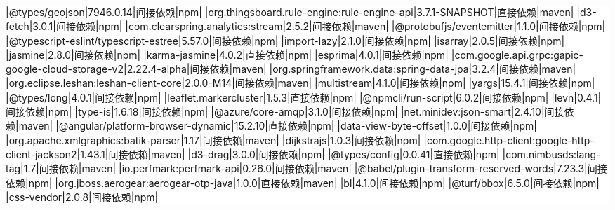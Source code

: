 |@types/geojson|7946.0.14|间接依赖|npm|
|org.thingsboard.rule-engine:rule-engine-api|3.7.1-SNAPSHOT|直接依赖|maven|
|d3-fetch|3.0.1|间接依赖|npm|
|com.clearspring.analytics:stream|2.5.2|间接依赖|maven|
|@protobufjs/eventemitter|1.1.0|间接依赖|npm|
|@typescript-eslint/typescript-estree|5.57.0|间接依赖|npm|
|import-lazy|2.1.0|间接依赖|npm|
|isarray|2.0.5|间接依赖|npm|
|jasmine|2.8.0|间接依赖|npm|
|karma-jasmine|4.0.2|直接依赖|npm|
|esprima|4.0.1|间接依赖|npm|
|com.google.api.grpc:gapic-google-cloud-storage-v2|2.22.4-alpha|间接依赖|maven|
|org.springframework.data:spring-data-jpa|3.2.4|间接依赖|maven|
|org.eclipse.leshan:leshan-client-core|2.0.0-M14|间接依赖|maven|
|multistream|4.1.0|间接依赖|npm|
|yargs|15.4.1|间接依赖|npm|
|@types/long|4.0.1|间接依赖|npm|
|leaflet.markercluster|1.5.3|直接依赖|npm|
|@npmcli/run-script|6.0.2|间接依赖|npm|
|levn|0.4.1|间接依赖|npm|
|type-is|1.6.18|间接依赖|npm|
|@azure/core-amqp|3.1.0|间接依赖|npm|
|net.minidev:json-smart|2.4.10|间接依赖|maven|
|@angular/platform-browser-dynamic|15.2.10|直接依赖|npm|
|data-view-byte-offset|1.0.0|间接依赖|npm|
|org.apache.xmlgraphics:batik-parser|1.17|间接依赖|maven|
|dijkstrajs|1.0.3|间接依赖|npm|
|com.google.http-client:google-http-client-jackson2|1.43.1|间接依赖|maven|
|d3-drag|3.0.0|间接依赖|npm|
|@types/config|0.0.41|直接依赖|npm|
|com.nimbusds:lang-tag|1.7|间接依赖|maven|
|io.perfmark:perfmark-api|0.26.0|间接依赖|maven|
|@babel/plugin-transform-reserved-words|7.23.3|间接依赖|npm|
|org.jboss.aerogear:aerogear-otp-java|1.0.0|直接依赖|maven|
|bl|4.1.0|间接依赖|npm|
|@turf/bbox|6.5.0|间接依赖|npm|
|css-vendor|2.0.8|间接依赖|npm|